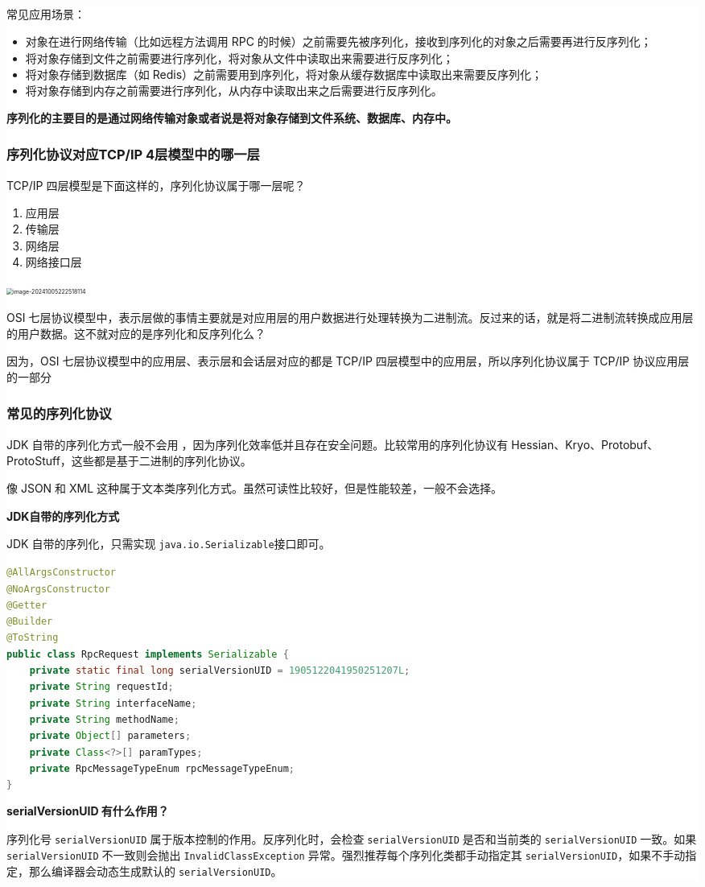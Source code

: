 常见应用场景：

- 对象在进行网络传输（比如远程方法调用 RPC 的时候）之前需要先被序列化，接收到序列化的对象之后需要再进行反序列化；
- 将对象存储到文件之前需要进行序列化，将对象从文件中读取出来需要进行反序列化；
- 将对象存储到数据库（如 Redis）之前需要用到序列化，将对象从缓存数据库中读取出来需要反序列化；
- 将对象存储到内存之前需要进行序列化，从内存中读取出来之后需要进行反序列化。

**序列化的主要目的是通过网络传输对象或者说是将对象存储到文件系统、数据库、内存中。**

### 序列化协议对应TCP/IP 4层模型中的哪一层

TCP/IP 四层模型是下面这样的，序列化协议属于哪一层呢？

1. 应用层
2. 传输层
3. 网络层
4. 网络接口层

<img src="D:\2024\Notes\Typora\rpc\Guide-rpc.assets\image-20241005222518114.png" alt="image-20241005222518114" style="zoom:50%;" />

OSI 七层协议模型中，表示层做的事情主要就是对应用层的用户数据进行处理转换为二进制流。反过来的话，就是将二进制流转换成应用层的用户数据。这不就对应的是序列化和反序列化么？

因为，OSI 七层协议模型中的应用层、表示层和会话层对应的都是 TCP/IP 四层模型中的应用层，所以序列化协议属于 TCP/IP 协议应用层的一部分

### 常见的序列化协议

JDK 自带的序列化方式一般不会用 ，因为序列化效率低并且存在安全问题。比较常用的序列化协议有 Hessian、Kryo、Protobuf、ProtoStuff，这些都是基于二进制的序列化协议。

像 JSON 和 XML 这种属于文本类序列化方式。虽然可读性比较好，但是性能较差，一般不会选择。

**JDK自带的序列化方式**

JDK 自带的序列化，只需实现 `java.io.Serializable`接口即可。

```java
@AllArgsConstructor
@NoArgsConstructor
@Getter
@Builder
@ToString
public class RpcRequest implements Serializable {
    private static final long serialVersionUID = 1905122041950251207L;
    private String requestId;
    private String interfaceName;
    private String methodName;
    private Object[] parameters;
    private Class<?>[] paramTypes;
    private RpcMessageTypeEnum rpcMessageTypeEnum;
}
```

**serialVersionUID 有什么作用？**

序列化号 `serialVersionUID` 属于版本控制的作用。反序列化时，会检查 `serialVersionUID` 是否和当前类的 `serialVersionUID` 一致。如果 `serialVersionUID` 不一致则会抛出 `InvalidClassException` 异常。强烈推荐每个序列化类都手动指定其 `serialVersionUID`，如果不手动指定，那么编译器会动态生成默认的 `serialVersionUID`。
